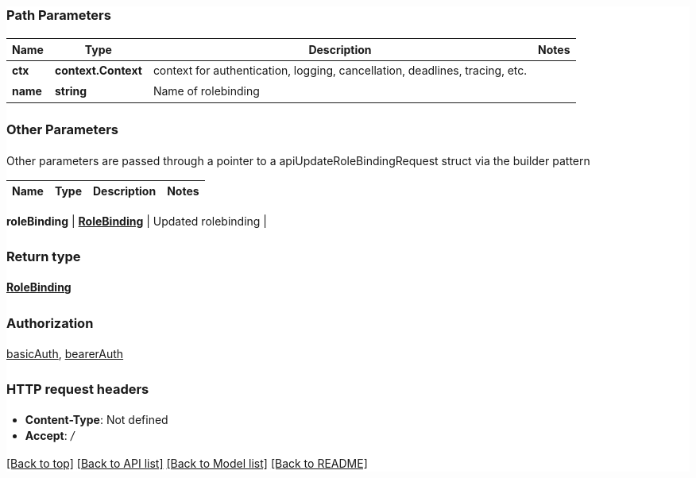 ### Path Parameters


Name | Type | Description  | Notes
------------- | ------------- | ------------- | -------------
**ctx** | **context.Context** | context for authentication, logging, cancellation, deadlines, tracing, etc.
**name** | **string** | Name of rolebinding | 

### Other Parameters

Other parameters are passed through a pointer to a apiUpdateRoleBindingRequest struct via the builder pattern


Name | Type | Description  | Notes
------------- | ------------- | ------------- | -------------

 **roleBinding** | [**RoleBinding**](RoleBinding.md) | Updated rolebinding | 

### Return type

[**RoleBinding**](RoleBinding.md)

### Authorization

[basicAuth](../README.md#basicAuth), [bearerAuth](../README.md#bearerAuth)

### HTTP request headers

- **Content-Type**: Not defined
- **Accept**: */*

[[Back to top]](#) [[Back to API list]](../README.md#documentation-for-api-endpoints)
[[Back to Model list]](../README.md#documentation-for-models)
[[Back to README]](../README.md)

